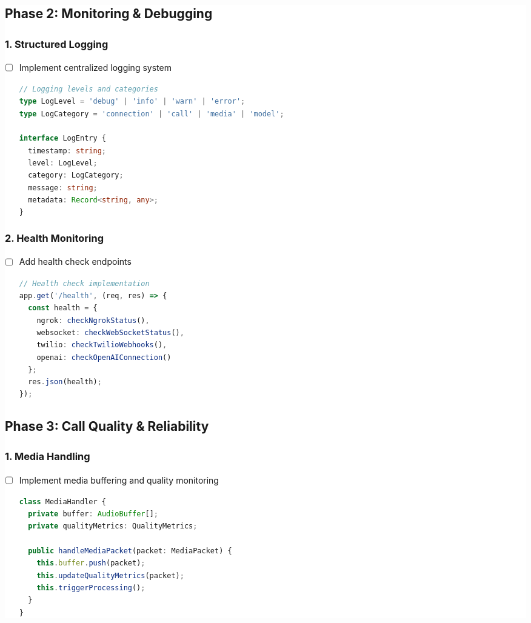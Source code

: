 ## Phase 2: Monitoring & Debugging

### 1. Structured Logging
- [ ] Implement centralized logging system
  ```typescript
  // Logging levels and categories
  type LogLevel = 'debug' | 'info' | 'warn' | 'error';
  type LogCategory = 'connection' | 'call' | 'media' | 'model';

  interface LogEntry {
    timestamp: string;
    level: LogLevel;
    category: LogCategory;
    message: string;
    metadata: Record<string, any>;
  }
  ```

### 2. Health Monitoring
- [ ] Add health check endpoints
  ```typescript
  // Health check implementation
  app.get('/health', (req, res) => {
    const health = {
      ngrok: checkNgrokStatus(),
      websocket: checkWebSocketStatus(),
      twilio: checkTwilioWebhooks(),
      openai: checkOpenAIConnection()
    };
    res.json(health);
  });
  ```

## Phase 3: Call Quality & Reliability

### 1. Media Handling
- [ ] Implement media buffering and quality monitoring
  ```typescript
  class MediaHandler {
    private buffer: AudioBuffer[];
    private qualityMetrics: QualityMetrics;

    public handleMediaPacket(packet: MediaPacket) {
      this.buffer.push(packet);
      this.updateQualityMetrics(packet);
      this.triggerProcessing();
    }
  }
  ```
